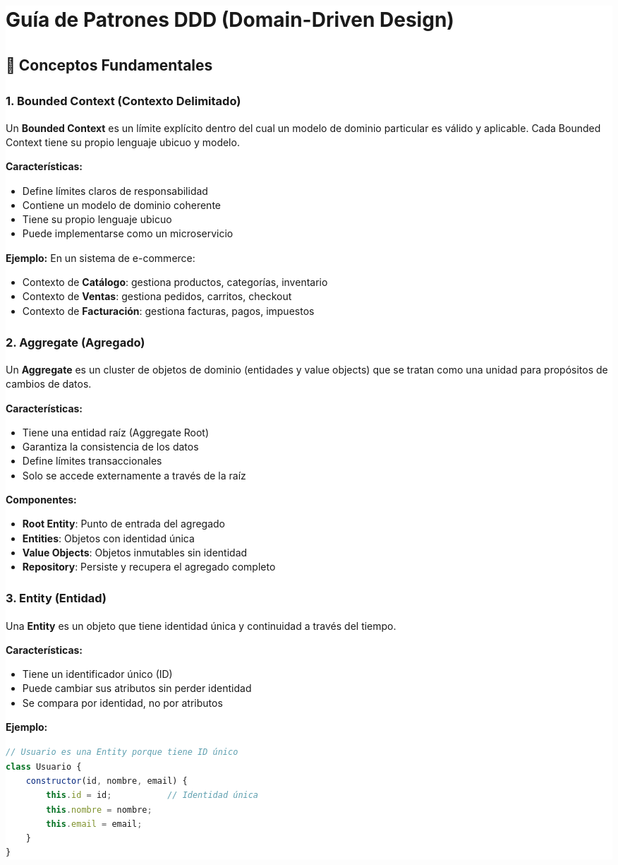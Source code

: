 # Guía de Patrones DDD (Domain-Driven Design)

## 📘 Conceptos Fundamentales

### 1. Bounded Context (Contexto Delimitado)

Un **Bounded Context** es un límite explícito dentro del cual un modelo de dominio particular es válido y aplicable. Cada Bounded Context tiene su propio lenguaje ubicuo y modelo.

**Características:**
- Define límites claros de responsabilidad
- Contiene un modelo de dominio coherente
- Tiene su propio lenguaje ubicuo
- Puede implementarse como un microservicio

**Ejemplo:**
En un sistema de e-commerce:
- Contexto de **Catálogo**: gestiona productos, categorías, inventario
- Contexto de **Ventas**: gestiona pedidos, carritos, checkout
- Contexto de **Facturación**: gestiona facturas, pagos, impuestos

### 2. Aggregate (Agregado)

Un **Aggregate** es un cluster de objetos de dominio (entidades y value objects) que se tratan como una unidad para propósitos de cambios de datos.

**Características:**
- Tiene una entidad raíz (Aggregate Root)
- Garantiza la consistencia de los datos
- Define límites transaccionales
- Solo se accede externamente a través de la raíz

**Componentes:**
- **Root Entity**: Punto de entrada del agregado
- **Entities**: Objetos con identidad única
- **Value Objects**: Objetos inmutables sin identidad
- **Repository**: Persiste y recupera el agregado completo

### 3. Entity (Entidad)

Una **Entity** es un objeto que tiene identidad única y continuidad a través del tiempo.

**Características:**
- Tiene un identificador único (ID)
- Puede cambiar sus atributos sin perder identidad
- Se compara por identidad, no por atributos

**Ejemplo:**
```javascript
// Usuario es una Entity porque tiene ID único
class Usuario {
    constructor(id, nombre, email) {
        this.id = id;           // Identidad única
        this.nombre = nombre;
        this.email = email;
    }
}
```
